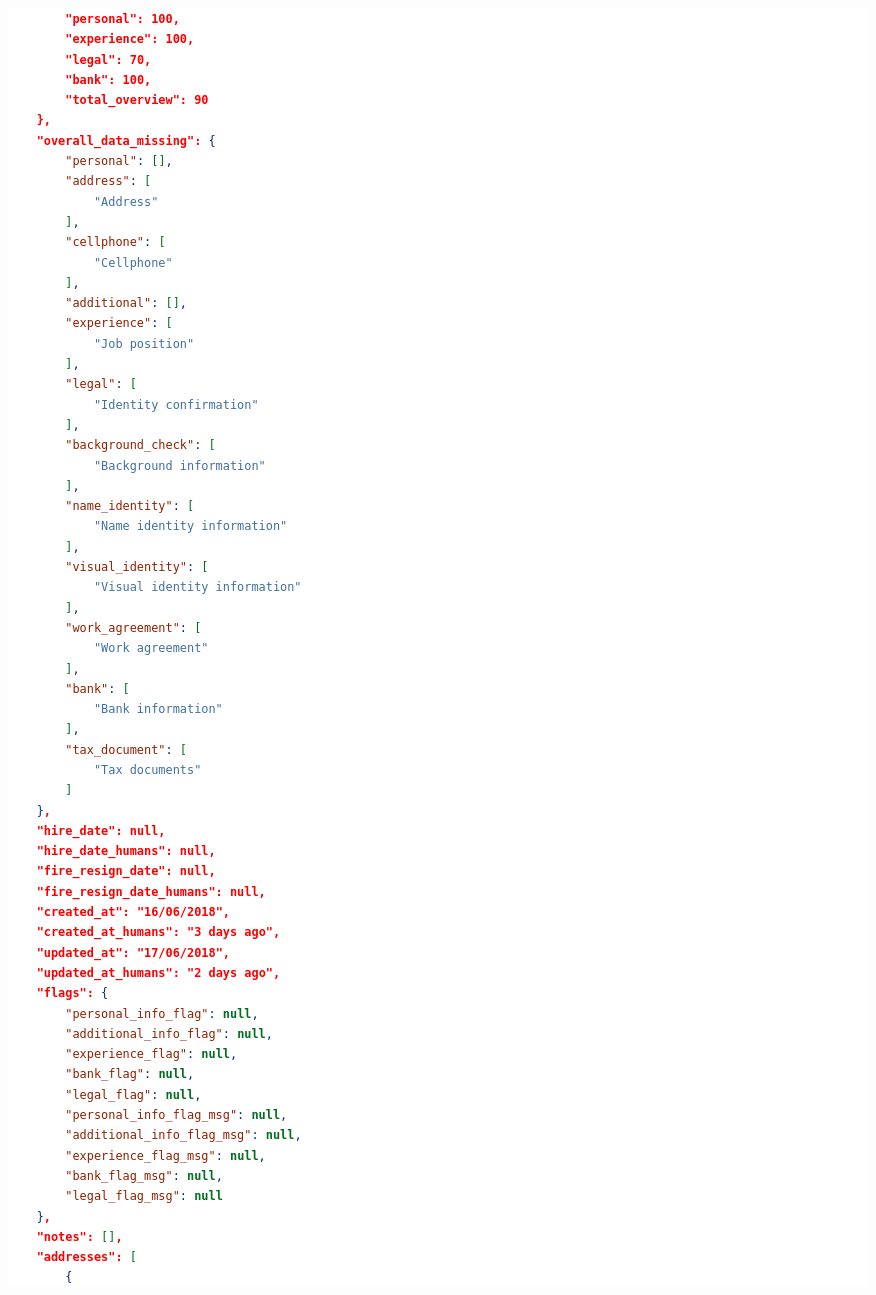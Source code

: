 ```json
		"personal": 100,
		"experience": 100,
		"legal": 70,
		"bank": 100,
		"total_overview": 90
	},
	"overall_data_missing": {
		"personal": [],
		"address": [
			"Address"
		],
		"cellphone": [
			"Cellphone"
		],
		"additional": [],
		"experience": [
			"Job position"
		],
		"legal": [
			"Identity confirmation"
		],
		"background_check": [
			"Background information"
		],
		"name_identity": [
			"Name identity information"
		],
		"visual_identity": [
			"Visual identity information"
		],
		"work_agreement": [
			"Work agreement"
		],
		"bank": [
			"Bank information"
		],
		"tax_document": [
			"Tax documents"
		]
	},
	"hire_date": null,
	"hire_date_humans": null,
	"fire_resign_date": null,
	"fire_resign_date_humans": null,
	"created_at": "16/06/2018",
	"created_at_humans": "3 days ago",
	"updated_at": "17/06/2018",
	"updated_at_humans": "2 days ago",
	"flags": {
		"personal_info_flag": null,
		"additional_info_flag": null,
		"experience_flag": null,
		"bank_flag": null,
		"legal_flag": null,
		"personal_info_flag_msg": null,
		"additional_info_flag_msg": null,
		"experience_flag_msg": null,
		"bank_flag_msg": null,
		"legal_flag_msg": null
	},
	"notes": [],
	"addresses": [
		{
```